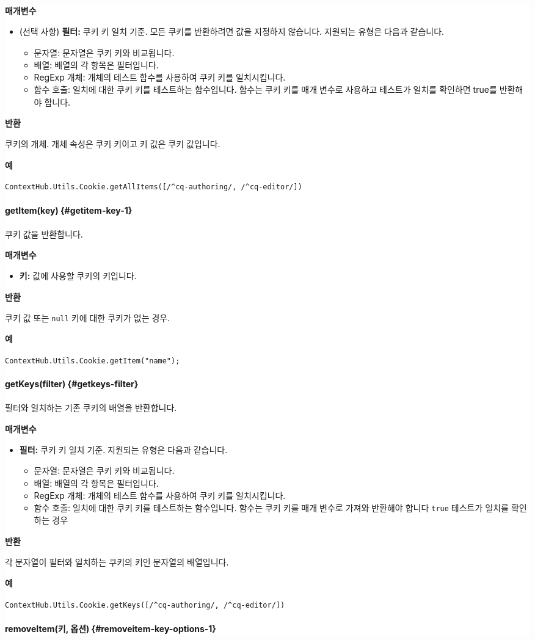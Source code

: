 **매개변수**

* (선택 사항) **필터:** 쿠키 키 일치 기준. 모든 쿠키를 반환하려면 값을 지정하지 않습니다. 지원되는 유형은 다음과 같습니다.

   * 문자열: 문자열은 쿠키 키와 비교됩니다.
   * 배열: 배열의 각 항목은 필터입니다.
   * RegExp 개체: 개체의 테스트 함수를 사용하여 쿠키 키를 일치시킵니다.
   * 함수 호출: 일치에 대한 쿠키 키를 테스트하는 함수입니다. 함수는 쿠키 키를 매개 변수로 사용하고 테스트가 일치를 확인하면 true를 반환해야 합니다.

**반환**

쿠키의 개체. 개체 속성은 쿠키 키이고 키 값은 쿠키 값입니다.

**예**

```
ContextHub.Utils.Cookie.getAllItems([/^cq-authoring/, /^cq-editor/])
```

#### getItem(key) {#getitem-key-1}

쿠키 값을 반환합니다.

**매개변수**

* **키:** 값에 사용할 쿠키의 키입니다.

**반환**

쿠키 값 또는 `null` 키에 대한 쿠키가 없는 경우.

**예**

```
ContextHub.Utils.Cookie.getItem("name");
```

#### getKeys(filter) {#getkeys-filter}

필터와 일치하는 기존 쿠키의 배열을 반환합니다.

**매개변수**

* **필터:** 쿠키 키 일치 기준. 지원되는 유형은 다음과 같습니다.

   * 문자열: 문자열은 쿠키 키와 비교됩니다.
   * 배열: 배열의 각 항목은 필터입니다.
   * RegExp 개체: 개체의 테스트 함수를 사용하여 쿠키 키를 일치시킵니다.
   * 함수 호출: 일치에 대한 쿠키 키를 테스트하는 함수입니다. 함수는 쿠키 키를 매개 변수로 가져와 반환해야 합니다 `true` 테스트가 일치를 확인하는 경우

**반환**

각 문자열이 필터와 일치하는 쿠키의 키인 문자열의 배열입니다.

**예**

```
ContextHub.Utils.Cookie.getKeys([/^cq-authoring/, /^cq-editor/])
```

#### removeItem(키, 옵션) {#removeitem-key-options-1}
